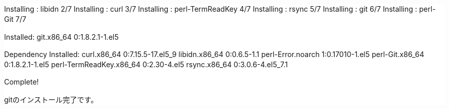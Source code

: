   Installing     : libidn                                                                                                                                                                                                                 2/7
  Installing     : curl                                                                                                                                                                                                                   3/7
  Installing     : perl-TermReadKey                                                                                                                                                                                                       4/7
  Installing     : rsync                                                                                                                                                                                                                  5/7
  Installing     : git                                                                                                                                                                                                                    6/7
  Installing     : perl-Git                                                                                                                                                                                                               7/7

Installed:
  git.x86_64 0:1.8.2.1-1.el5

Dependency Installed:
  curl.x86_64 0:7.15.5-17.el5_9        libidn.x86_64 0:0.6.5-1.1        perl-Error.noarch 1:0.17010-1.el5        perl-Git.x86_64 0:1.8.2.1-1.el5        perl-TermReadKey.x86_64 0:2.30-4.el5        rsync.x86_64 0:3.0.6-4.el5_7.1

Complete!

gitのインストール完了です。